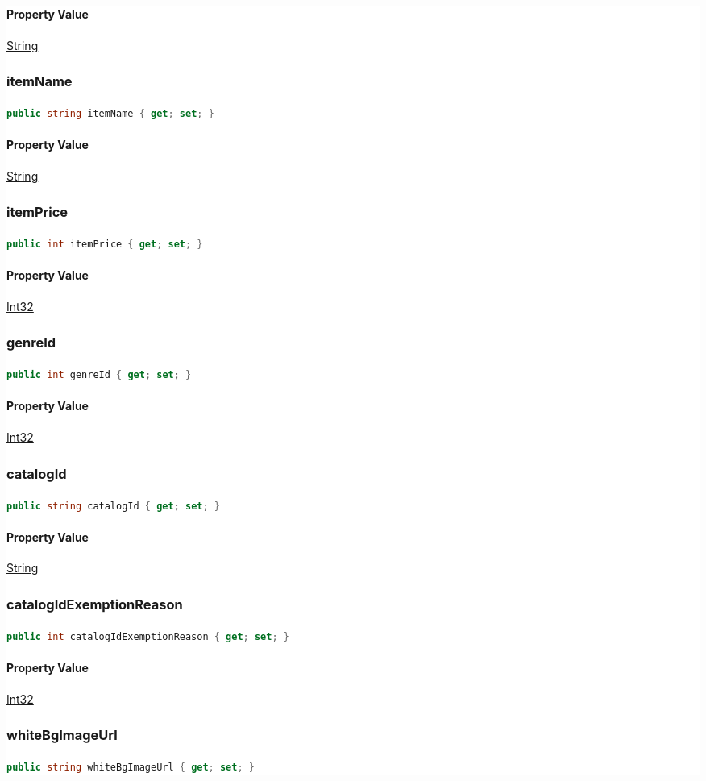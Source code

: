 #### Property Value

[String](https://docs.microsoft.com/en-us/dotnet/api/system.string)<br>

### **itemName**

```csharp
public string itemName { get; set; }
```

#### Property Value

[String](https://docs.microsoft.com/en-us/dotnet/api/system.string)<br>

### **itemPrice**

```csharp
public int itemPrice { get; set; }
```

#### Property Value

[Int32](https://docs.microsoft.com/en-us/dotnet/api/system.int32)<br>

### **genreId**

```csharp
public int genreId { get; set; }
```

#### Property Value

[Int32](https://docs.microsoft.com/en-us/dotnet/api/system.int32)<br>

### **catalogId**

```csharp
public string catalogId { get; set; }
```

#### Property Value

[String](https://docs.microsoft.com/en-us/dotnet/api/system.string)<br>

### **catalogIdExemptionReason**

```csharp
public int catalogIdExemptionReason { get; set; }
```

#### Property Value

[Int32](https://docs.microsoft.com/en-us/dotnet/api/system.int32)<br>

### **whiteBgImageUrl**

```csharp
public string whiteBgImageUrl { get; set; }
```
